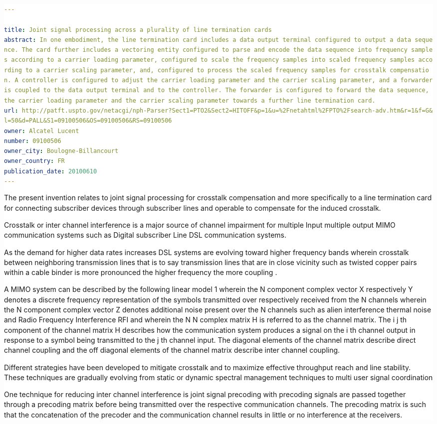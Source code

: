 ```yaml
---

title: Joint signal processing across a plurality of line termination cards
abstract: In one embodiment, the line termination card includes a data output terminal configured to output a data sequence. The card further includes a vectoring entity configured to parse and encode the data sequence into frequency samples according to a carrier loading parameter, configured to scale the frequency samples into scaled frequency samples according to a carrier scaling parameter, and, configured to process the scaled frequency samples for crosstalk compensation. A controller is configured to adjust the carrier loading parameter and the carrier scaling parameter, and a forwarder is coupled to the data output terminal and to the controller. The forwarder is configured to forward the data sequence, the carrier loading parameter and the carrier scaling parameter towards a further line termination card.
url: http://patft.uspto.gov/netacgi/nph-Parser?Sect1=PTO2&Sect2=HITOFF&p=1&u=%2Fnetahtml%2FPTO%2Fsearch-adv.htm&r=1&f=G&l=50&d=PALL&S1=09100506&OS=09100506&RS=09100506
owner: Alcatel Lucent
number: 09100506
owner_city: Boulogne-Billancourt
owner_country: FR
publication_date: 20100610
---
```

The present invention relates to joint signal processing for crosstalk compensation and more specifically to a line termination card for connecting subscriber devices through subscriber lines and operable to compensate for the induced crosstalk.

Crosstalk or inter channel interference is a major source of channel impairment for multiple Input multiple output MIMO communication systems such as Digital subscriber Line DSL communication systems.

As the demand for higher data rates increases DSL systems are evolving toward higher frequency bands wherein crosstalk between neighboring transmission lines that is to say transmission lines that are in close vicinity such as twisted copper pairs within a cable binder is more pronounced the higher frequency the more coupling .

A MIMO system can be described by the following linear model 1 wherein the N component complex vector X respectively Y denotes a discrete frequency representation of the symbols transmitted over respectively received from the N channels wherein the N component complex vector Z denotes additional noise present over the N channels such as alien interference thermal noise and Radio Frequency Interference RFI and wherein the N N complex matrix H is referred to as the channel matrix. The i j th component of the channel matrix H describes how the communication system produces a signal on the i th channel output in response to a symbol being transmitted to the j th channel input. The diagonal elements of the channel matrix describe direct channel coupling and the off diagonal elements of the channel matrix describe inter channel coupling.

Different strategies have been developed to mitigate crosstalk and to maximize effective throughput reach and line stability. These techniques are gradually evolving from static or dynamic spectral management techniques to multi user signal coordination 

One technique for reducing inter channel interference is joint signal precoding with precoding signals are passed together through a precoding matrix before being transmitted over the respective communication channels. The precoding matrix is such that the concatenation of the precoder and the communication channel results in little or no interference at the receivers.
